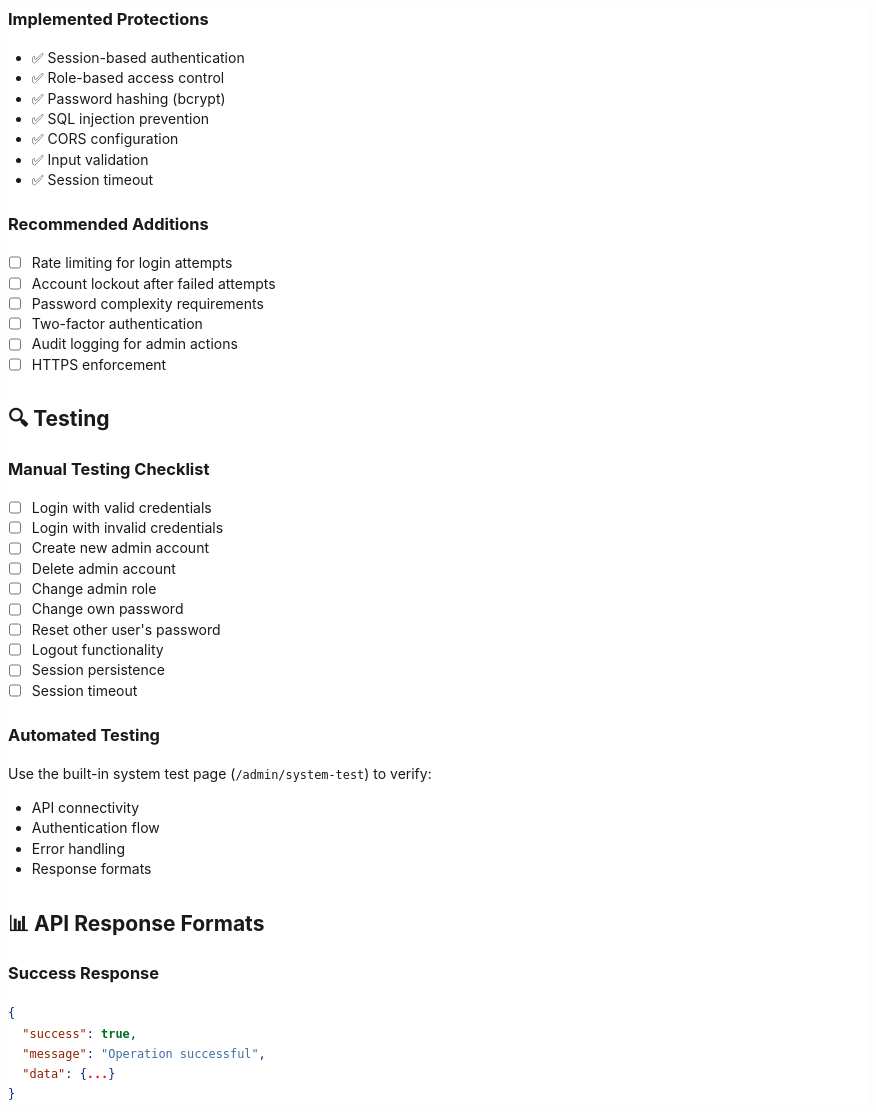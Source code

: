 ### Implemented Protections
- ✅ Session-based authentication
- ✅ Role-based access control
- ✅ Password hashing (bcrypt)
- ✅ SQL injection prevention
- ✅ CORS configuration
- ✅ Input validation
- ✅ Session timeout

### Recommended Additions
- [ ] Rate limiting for login attempts
- [ ] Account lockout after failed attempts
- [ ] Password complexity requirements
- [ ] Two-factor authentication
- [ ] Audit logging for admin actions
- [ ] HTTPS enforcement

## 🔍 Testing

### Manual Testing Checklist
- [ ] Login with valid credentials
- [ ] Login with invalid credentials
- [ ] Create new admin account
- [ ] Delete admin account
- [ ] Change admin role
- [ ] Change own password
- [ ] Reset other user's password
- [ ] Logout functionality
- [ ] Session persistence
- [ ] Session timeout

### Automated Testing
Use the built-in system test page (`/admin/system-test`) to verify:
- API connectivity
- Authentication flow
- Error handling
- Response formats

## 📊 API Response Formats

### Success Response
```json
{
  "success": true,
  "message": "Operation successful",
  "data": {...}
}
```
